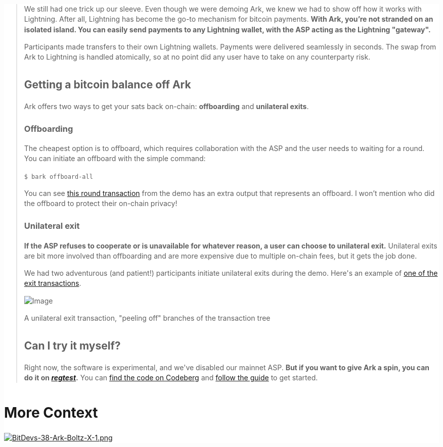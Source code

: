 > We still had one trick up our sleeve. Even though we were demoing Ark, we knew we had to show off how it works with Lightning. After all, Lightning has become the go-to mechanism for bitcoin payments. **With Ark, you’re not stranded on an isolated island. You can easily send payments to any Lightning wallet, with the ASP acting as the Lightning "gateway".**
> 
> Participants made transfers to their own Lightning wallets. Payments were delivered seamlessly in seconds. The swap from Ark to Lightning is handled atomically, so at no point did any user have to take on any counterparty risk.
> 
> ## Getting a bitcoin balance off Ark
> 
> Ark offers two ways to get your sats back on-chain: **offboarding** and **unilateral exits**.
> 
> ### Offboarding
> 
> The cheapest option is to offboard, which requires collaboration with the ASP and the user needs to waiting for a round. You can initiate an offboard with the simple command:
> 
> ```
> $ bark offboard-all
> ```
> 
> You can see [this round transaction](https://mempool.space/tx/ce9423aef4fcecb22f4f58d83029f3291b50b33b13052f5766c02d3f795f1448#flow=&vin=1) from the demo has an extra output that represents an offboard. I won’t mention who did the offboard to protect their on-chain privacy!
> 
> ### Unilateral exit
> 
> **If the ASP refuses to cooperate or is unavailable for whatever reason, a user can choose to unilateral exit.** Unilateral exits are bit more involved than offboarding and are more expensive due to multiple on-chain fees, but it gets the job done.
> 
> We had two adventurous (and patient!) participants initiate unilateral exits during the demo. Here's an example of [one of the exit transactions](https://mempool.space/tx/f07ebf51e4aed1fef7fc1bb16b72bce56294a512bf0da9fd61db18612b4201c9#flow&vout=0).
> 
> ![Image](https://blog.second.tech/content/images/2024/09/image.png)
> 
> A unilateral exit transaction, "peeling off" branches of the transaction tree
> 
> ## Can I try it myself?
> 
> Right now, the software is experimental, and we've disabled our mainnet ASP. **But if you want to give Ark a spin, you can do it on [_regtest_](https://river.com/learn/terms/r/regtest/).** You can [find the code on Codeberg](https://codeberg.org/ark-bitcoin) and [follow the guide](https://docs.second.tech/getting-started/introduction/) to get started.

# More Context
[![BitDevs-38-Ark-Boltz-X-1.png](/img/user/para/artifacts/BitDevs-38-Ark-Boltz-X-1.png)](https://x.com/ArkLabsHQ/status/1844767778261315763)
